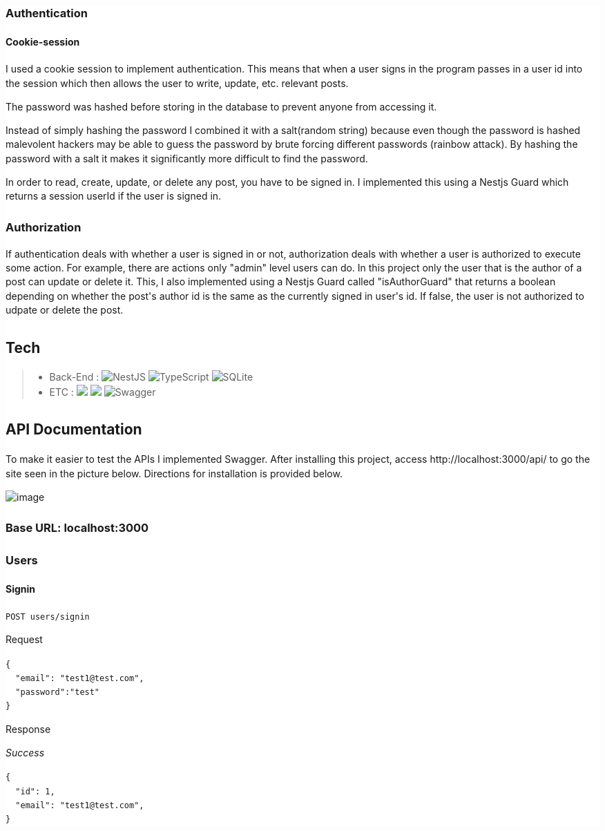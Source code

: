 ### Authentication
#### Cookie-session
I used a cookie session to implement authentication. This means that when a user signs in the program passes in a user id into the session which then allows the user to write, update, etc. relevant posts. 

The password was hashed before storing in the database to prevent anyone from accessing it. 

Instead of simply hashing the password I combined it with a salt(random string) because even though the password is hashed malevolent hackers may be able to guess the password by brute forcing different passwords (rainbow attack). By hashing the password with a salt it makes it significantly more difficult to find the password.

In order to read, create, update, or delete any post, you have to be signed in. I implemented this using a Nestjs Guard which returns a session userId if the user is signed in.

### Authorization
If authentication deals with whether a user is signed in or not, authorization deals with whether a user is authorized to execute some action. For example, there are actions only "admin" level users can do. In this project only the user that is the author of a post can update or delete it. This, I also implemented using a Nestjs Guard called "isAuthorGuard" that returns a boolean depending on whether the post's author id is the same as the currently signed in user's id. If false, the user is not authorized to udpate or delete the post.


## Tech
> - Back-End :  ![NestJS](https://img.shields.io/badge/nestjs-%23E0234E.svg?style=for-the-badge&logo=nestjs&logoColor=white) ![TypeScript](https://img.shields.io/badge/typescript-%23007ACC.svg?style=for-the-badge&logo=typescript&logoColor=white) ![SQLite](https://img.shields.io/badge/sqlite-%2307405e.svg?style=for-the-badge&logo=sqlite&logoColor=white)
> - ETC :  <img src="https://img.shields.io/badge/Git-F05032?style=for-the-badge&logo=Git&logoColor=white"/>&nbsp;<img src="https://img.shields.io/badge/Github-181717?style=for-the-badge&logo=Github&logoColor=white"/>&nbsp;![Swagger](https://img.shields.io/badge/-Swagger-%23Clojure?style=for-the-badge&logo=swagger&logoColor=white)

## API Documentation

To make it easier to test the APIs I implemented Swagger.
After installing this project, access http://localhost:3000/api/ to go the site seen in the picture below. Directions for installation is provided below.

![image](https://user-images.githubusercontent.com/77760709/141698285-389f9e06-0c0a-4a4a-af37-485a28d03d58.png)


### Base URL: localhost:3000
### Users
#### Signin
```POST users/signin```

Request
```
{
  "email": "test1@test.com", 
  "password":"test"
} 
```
Response

*Success*
```
{
  "id": 1,
  "email": "test1@test.com",
}
```
```